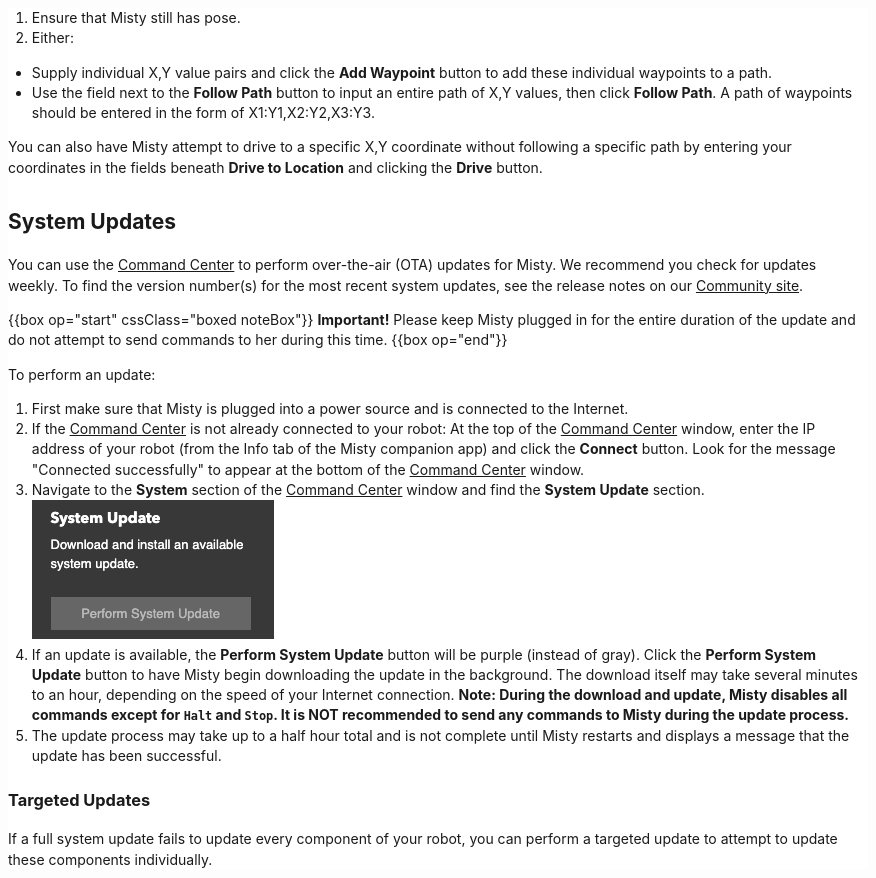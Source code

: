 1. Ensure that Misty still has pose.
2. Either:
  * Supply individual X,Y value pairs and click the **Add Waypoint** button to add these individual waypoints to a path.
  * Use the field next to the **Follow Path** button to input an entire path of X,Y values, then click **Follow Path**. A path of waypoints should be entered in the form of X1:Y1,X2:Y2,X3:Y3.

You can also have Misty attempt to drive to a specific X,Y coordinate without following a specific path by entering your coordinates in the fields beneath **Drive to Location** and clicking the **Drive** button.

## System Updates

You can use the [Command Center](http://sdk.mistyrobotics.com/command-center/) to perform over-the-air (OTA) updates for Misty. We recommend you check for updates weekly. To find the version number(s) for the most recent system updates, see the release notes on our [Community site](https://community.mistyrobotics.com/c/development).

{{box op="start" cssClass="boxed noteBox"}}
**Important!** Please keep Misty plugged in for the entire duration of the update and do not attempt to send commands to her during this time.
{{box op="end"}}

To perform an update:

1. First make sure that Misty is plugged into a power source and is connected to the Internet.
2. If the [Command Center](http://sdk.mistyrobotics.com/command-center/) is not already connected to your robot: At the top of the [Command Center](http://sdk.mistyrobotics.com/command-center/) window, enter the IP address of your robot (from the Info tab of the Misty companion app) and click the **Connect** button. Look for the message "Connected successfully" to appear at the bottom of the [Command Center](http://sdk.mistyrobotics.com/command-center/) window.
3. Navigate to the **System** section of the [Command Center](http://sdk.mistyrobotics.com/command-center/) window and find the **System Update** section. ![Perform system update button](../../../assets/images/command_center_update.png) 
4. If an update is available, the **Perform System Update** button will be purple (instead of gray). Click the **Perform System Update** button to have Misty begin downloading the update in the background. The download itself may take several minutes to an hour, depending on the speed of your Internet connection. **Note: During the download and update, Misty disables all commands except for `Halt` and `Stop`. It is NOT recommended to send any commands to Misty during the update process.**
5. The update process may take up to a half hour total and is not complete until Misty restarts and displays a message that the update has been successful.

### Targeted Updates

If a full system update fails to update every component of your robot, you can perform a targeted update to attempt to update these components individually.
